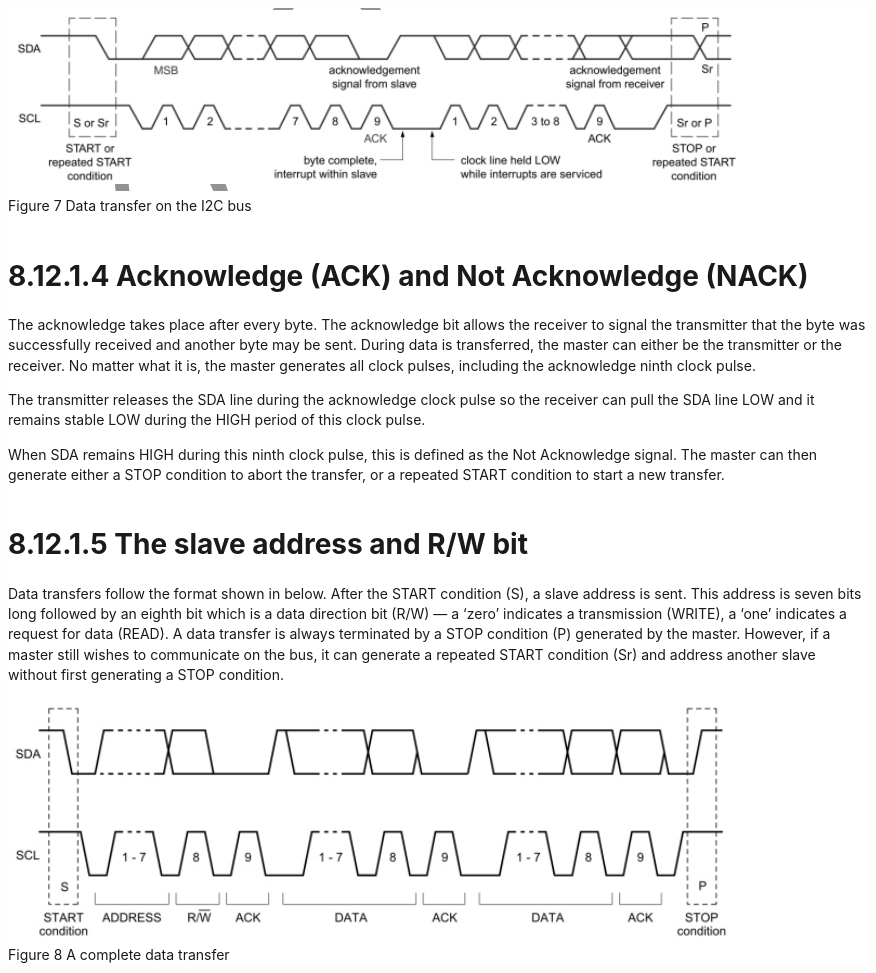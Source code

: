 ![](images/8e2314b90de2f9f070f83b68868128ec184049bcd953d2e33bf554b6a3a01643.jpg)  
Figure 7 Data transfer on the I2C bus

# 8.12.1.4 Acknowledge (ACK) and Not Acknowledge (NACK)

The acknowledge takes place after every byte. The acknowledge bit allows the receiver to signal the transmitter that the byte was successfully received and another byte may be sent. During data is transferred, the master can either be the transmitter or the receiver. No matter what it is, the master generates all clock pulses, including the acknowledge ninth clock pulse.

The transmitter releases the SDA line during the acknowledge clock pulse so the receiver can pull the SDA line LOW and it remains stable LOW during the HIGH period of this clock pulse.

When SDA remains HIGH during this ninth clock pulse, this is defined as the Not Acknowledge signal. The master can then generate either a STOP condition to abort the transfer, or a repeated START condition to start a new transfer.

# 8.12.1.5 The slave address and R/W bit

Data transfers follow the format shown in below. After the START condition (S), a slave address is sent. This address is seven bits long followed by an eighth bit which is a data direction bit (R/W) — a ‘zero’ indicates a transmission (WRITE), a ‘one’ indicates a request for data (READ). A data transfer is always terminated by a STOP condition (P) generated by the master. However, if a master still wishes to communicate on the bus, it can generate a repeated START condition (Sr) and address another slave without first generating a STOP condition.

![](images/2c37183e858f26b0c1df86fc5b9c11d7523ffa014dff9dcf06047d4b50bbef84.jpg)  
Figure 8 A complete data transfer
